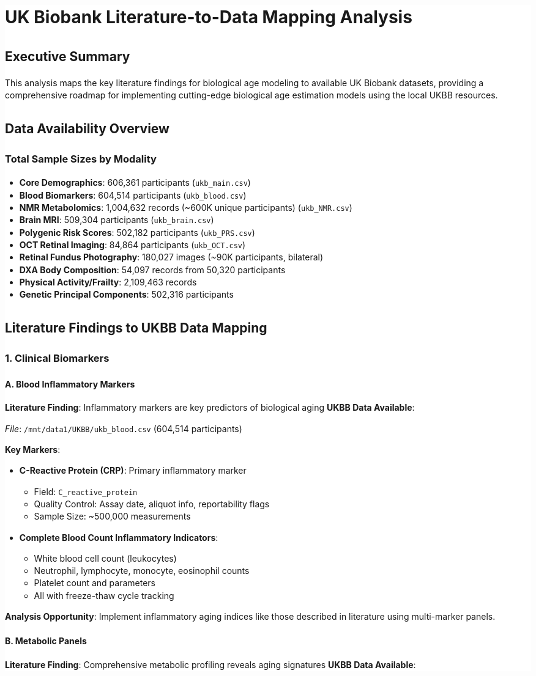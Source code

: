 # UK Biobank Literature-to-Data Mapping Analysis

## Executive Summary

This analysis maps the key literature findings for biological age modeling to available UK Biobank datasets, providing a comprehensive roadmap for implementing cutting-edge biological age estimation models using the local UKBB resources.

## Data Availability Overview

### Total Sample Sizes by Modality
- **Core Demographics**: 606,361 participants (`ukb_main.csv`)
- **Blood Biomarkers**: 604,514 participants (`ukb_blood.csv`)
- **NMR Metabolomics**: 1,004,632 records (~600K unique participants) (`ukb_NMR.csv`)
- **Brain MRI**: 509,304 participants (`ukb_brain.csv`)
- **Polygenic Risk Scores**: 502,182 participants (`ukb_PRS.csv`)
- **OCT Retinal Imaging**: 84,864 participants (`ukb_OCT.csv`)
- **Retinal Fundus Photography**: 180,027 images (~90K participants, bilateral)
- **DXA Body Composition**: 54,097 records from 50,320 participants
- **Physical Activity/Frailty**: 2,109,463 records
- **Genetic Principal Components**: 502,316 participants

## Literature Findings to UKBB Data Mapping

### 1. Clinical Biomarkers

#### A. Blood Inflammatory Markers
**Literature Finding**: Inflammatory markers are key predictors of biological aging
**UKBB Data Available**:

*File*: `/mnt/data1/UKBB/ukb_blood.csv` (604,514 participants)

**Key Markers**:
- **C-Reactive Protein (CRP)**: Primary inflammatory marker
  - Field: `C_reactive_protein`
  - Quality Control: Assay date, aliquot info, reportability flags
  - Sample Size: ~500,000 measurements

- **Complete Blood Count Inflammatory Indicators**:
  - White blood cell count (leukocytes)
  - Neutrophil, lymphocyte, monocyte, eosinophil counts
  - Platelet count and parameters
  - All with freeze-thaw cycle tracking

**Analysis Opportunity**: Implement inflammatory aging indices like those described in literature using multi-marker panels.

#### B. Metabolic Panels
**Literature Finding**: Comprehensive metabolic profiling reveals aging signatures
**UKBB Data Available**:
